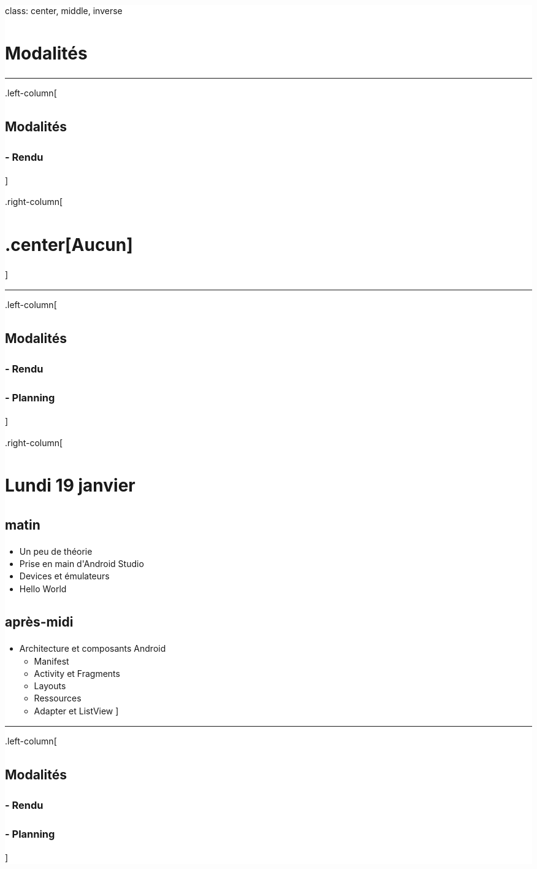 class: center, middle, inverse
# Modalités

---
.left-column[
## Modalités
### - Rendu
]

.right-column[
# .center[Aucun]
]

---
.left-column[
## Modalités
### - Rendu
### - Planning
]

.right-column[
# Lundi 19 janvier
## matin
- Un peu de théorie
- Prise en main d'Android Studio
- Devices et émulateurs
- Hello World

## après-midi
- Architecture et composants Android
  - Manifest
  - Activity et Fragments
  - Layouts
  - Ressources
  - Adapter et ListView
]

---
.left-column[
## Modalités
### - Rendu
### - Planning
]
